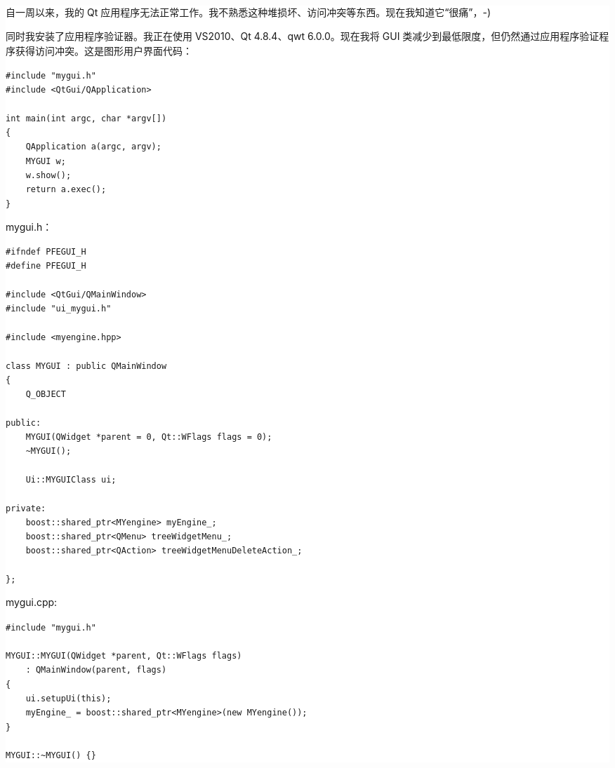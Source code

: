 自一周以来，我的 Qt 应用程序无法正常工作。我不熟悉这种堆损坏、访问冲突等东西。现在我知道它“很痛”，-)

同时我安装了应用程序验证器。我正在使用 VS2010、Qt 4.8.4、qwt 6.0.0。现在我将 GUI 类减少到最低限度，但仍然通过应用程序验证程序获得访问冲突。这是图形用户界面代码：

```
#include "mygui.h"
#include <QtGui/QApplication>

int main(int argc, char *argv[])
{
    QApplication a(argc, argv);
    MYGUI w;
    w.show();
    return a.exec();
} 
```

mygui.h：

```
#ifndef PFEGUI_H
#define PFEGUI_H

#include <QtGui/QMainWindow>
#include "ui_mygui.h"

#include <myengine.hpp>

class MYGUI : public QMainWindow
{
    Q_OBJECT

public:
    MYGUI(QWidget *parent = 0, Qt::WFlags flags = 0);
    ~MYGUI();

    Ui::MYGUIClass ui;

private:
    boost::shared_ptr<MYengine> myEngine_; 
    boost::shared_ptr<QMenu> treeWidgetMenu_;
    boost::shared_ptr<QAction> treeWidgetMenuDeleteAction_;

}; 
```

mygui.cpp:

```
#include "mygui.h"

MYGUI::MYGUI(QWidget *parent, Qt::WFlags flags)
    : QMainWindow(parent, flags)
{
    ui.setupUi(this);
    myEngine_ = boost::shared_ptr<MYengine>(new MYengine());
}

MYGUI::~MYGUI() {} 
```
